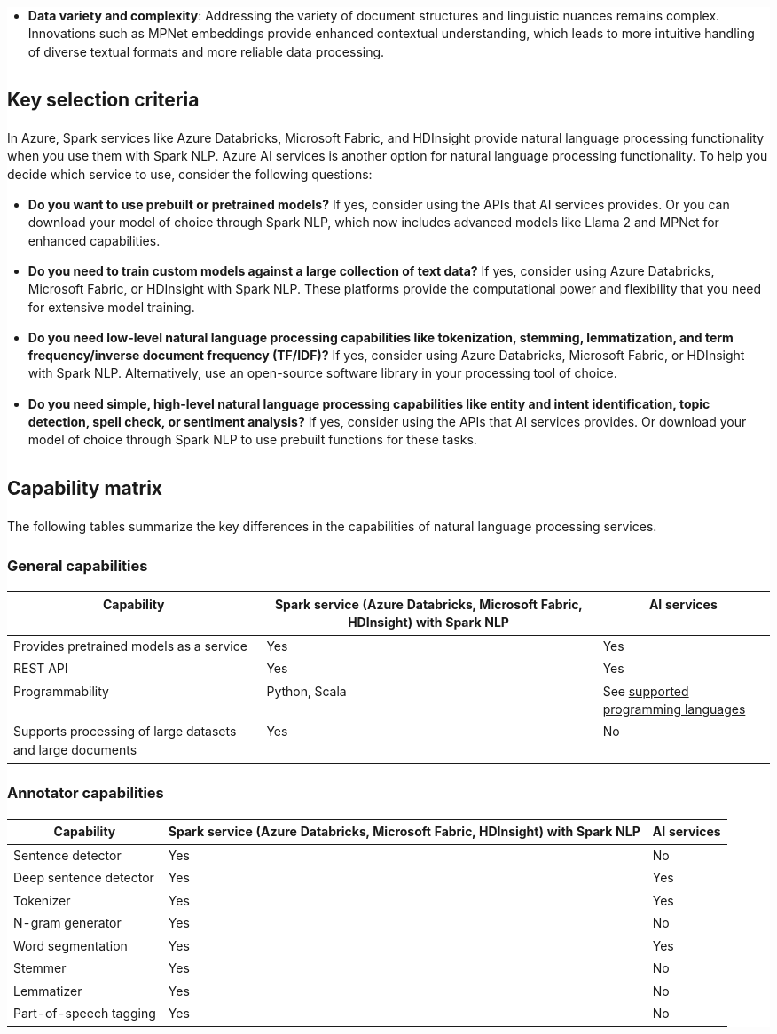 - **Data variety and complexity**: Addressing the variety of document structures and linguistic nuances remains complex. Innovations such as MPNet embeddings provide enhanced contextual understanding, which leads to more intuitive handling of diverse textual formats and more reliable data processing.

## Key selection criteria

In Azure, Spark services like Azure Databricks, Microsoft Fabric, and HDInsight provide natural language processing functionality when you use them with Spark NLP. Azure AI services is another option for natural language processing functionality. To help you decide which service to use, consider the following questions:

- **Do you want to use prebuilt or pretrained models?** If yes, consider using the APIs that AI services provides. Or you can download your model of choice through Spark NLP, which now includes advanced models like Llama 2 and MPNet for enhanced capabilities.

- **Do you need to train custom models against a large collection of text data?** If yes, consider using Azure Databricks, Microsoft Fabric, or HDInsight with Spark NLP. These platforms provide the computational power and flexibility that you need for extensive model training.

- **Do you need low-level natural language processing capabilities like tokenization, stemming, lemmatization, and term frequency/inverse document frequency (TF/IDF)?** If yes, consider using Azure Databricks, Microsoft Fabric, or HDInsight with Spark NLP. Alternatively, use an open-source software library in your processing tool of choice.

- **Do you need simple, high-level natural language processing capabilities like entity and intent identification, topic detection, spell check, or sentiment analysis?** If yes, consider using the APIs that AI services provides. Or download your model of choice through Spark NLP to use prebuilt functions for these tasks.

## Capability matrix

The following tables summarize the key differences in the capabilities of natural language processing services.

### General capabilities

| Capability | Spark service (Azure Databricks, Microsoft Fabric, HDInsight) with Spark NLP | AI services |
| --- | --- | --- |
| Provides pretrained models as a service | Yes | Yes |
| REST API | Yes | Yes |
| Programmability | Python, Scala | See [supported programming languages](/azure/ai-services/openai/supported-languages) |
| Supports processing of large datasets and large documents | Yes | No |

### Annotator capabilities

| Capability | Spark service (Azure Databricks, Microsoft Fabric, HDInsight) with Spark NLP | AI services |
| --- | --- | --- |
| Sentence detector | Yes | No |
| Deep sentence detector | Yes | Yes |
| Tokenizer | Yes | Yes |
| N-gram generator | Yes | No |
| Word segmentation | Yes | Yes |
| Stemmer | Yes | No |
| Lemmatizer | Yes | No |
| Part-of-speech tagging | Yes | No |